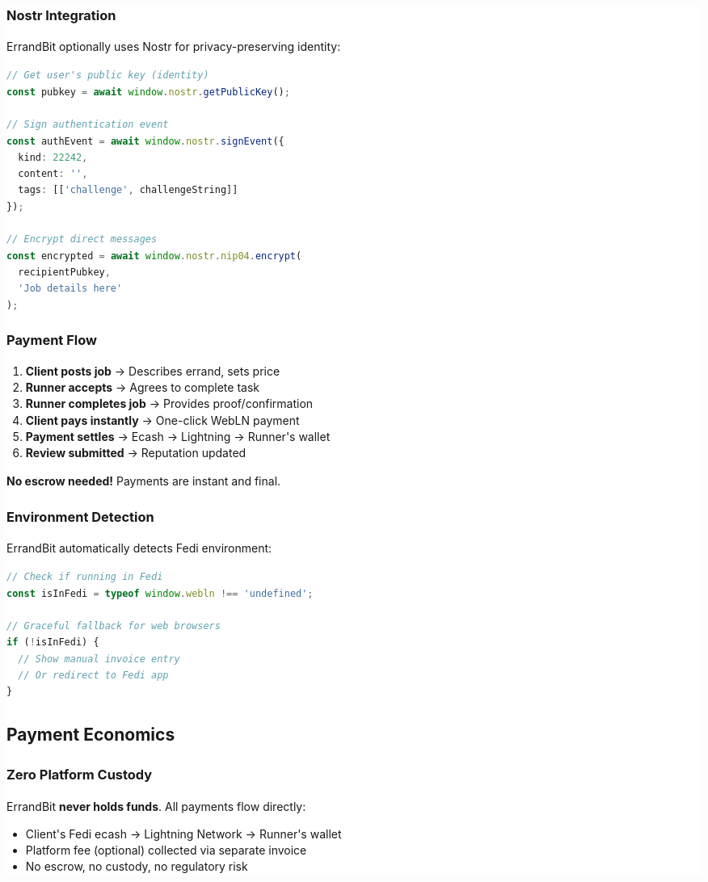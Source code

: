 ### Nostr Integration

ErrandBit optionally uses Nostr for privacy-preserving identity:

```typescript
// Get user's public key (identity)
const pubkey = await window.nostr.getPublicKey();

// Sign authentication event
const authEvent = await window.nostr.signEvent({
  kind: 22242,
  content: '',
  tags: [['challenge', challengeString]]
});

// Encrypt direct messages
const encrypted = await window.nostr.nip04.encrypt(
  recipientPubkey,
  'Job details here'
);
```

### Payment Flow

1. **Client posts job** → Describes errand, sets price
2. **Runner accepts** → Agrees to complete task
3. **Runner completes job** → Provides proof/confirmation
4. **Client pays instantly** → One-click WebLN payment
5. **Payment settles** → Ecash → Lightning → Runner's wallet
6. **Review submitted** → Reputation updated

**No escrow needed!** Payments are instant and final.

### Environment Detection

ErrandBit automatically detects Fedi environment:

```typescript
// Check if running in Fedi
const isInFedi = typeof window.webln !== 'undefined';

// Graceful fallback for web browsers
if (!isInFedi) {
  // Show manual invoice entry
  // Or redirect to Fedi app
}
```

## Payment Economics

### Zero Platform Custody

ErrandBit **never holds funds**. All payments flow directly:
- Client's Fedi ecash → Lightning Network → Runner's wallet
- Platform fee (optional) collected via separate invoice
- No escrow, no custody, no regulatory risk
